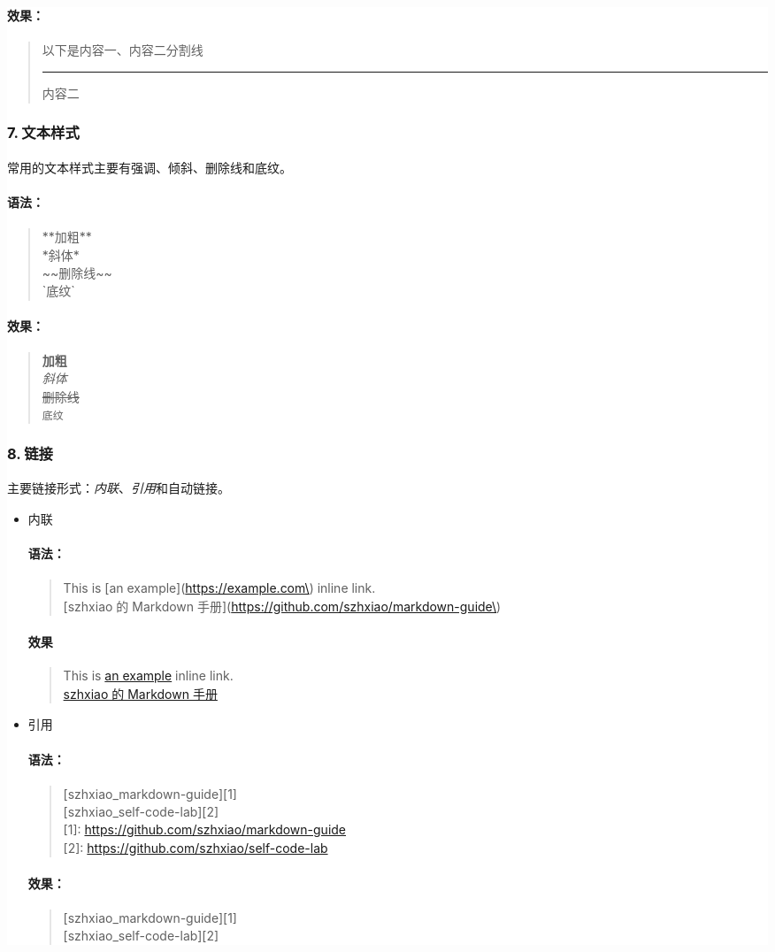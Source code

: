 #### 效果：

> 以下是内容一、内容二分割线
>
> ---
>
> 内容二

### 7. 文本样式

常用的文本样式主要有强调、倾斜、删除线和底纹。

#### 语法：

> \*\*加粗\*\*  
> \*斜体\*  
> \~\~删除线\~\~  
> \`底纹\`

#### 效果：

> **加粗**  
> _斜体_  
> ~~删除线~~  
> `底纹`

### 8. 链接

主要链接形式：_内联_、*引用*和自动链接。

-   内联

    #### 语法：

    > This is \[an example\]\(https://example.com\) inline link.  
    > \[szhxiao 的 Markdown 手册\]\(https://github.com/szhxiao/markdown-guide\)

    #### 效果

    > This is [an example](http://example.com) inline link.  
    > [szhxiao 的 Markdown 手册](https://github.com/szhxiao/markdown-guide)

-   引用

    #### 语法：

    > \[szhxiao_markdown-guide\]\[1\]  
    > \[szhxiao_self-code-lab]\[2\]  
    > \[1\]: https://github.com/szhxiao/markdown-guide  
    > \[2\]: https://github.com/szhxiao/self-code-lab

    #### 效果：

    > [szhxiao_markdown-guide][1]  
    > [szhxiao_self-code-lab][2]
